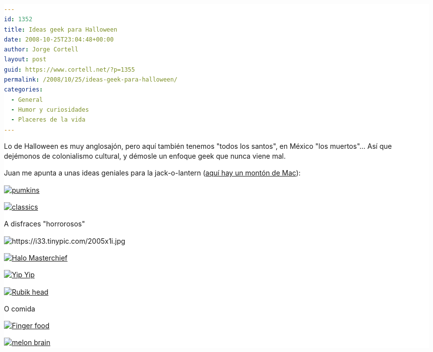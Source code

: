 ```yaml
---
id: 1352
title: Ideas geek para Halloween
date: 2008-10-25T23:04:48+00:00
author: Jorge Cortell
layout: post
guid: https://www.cortell.net/?p=1355
permalink: /2008/10/25/ideas-geek-para-halloween/
categories:
  - General
  - Humor y curiosidades
  - Placeres de la vida
---
```

Lo de Halloween es muy anglosajón, pero aquí también tenemos "todos los santos", en México "los muertos"... Así que dejémonos de colonialismo cultural, y démosle un enfoque geek que nunca viene mal.

Juan me apunta a unas ideas geniales para la jack-o-lantern (<a title="https://www.theapplecollection.com/Collection/objects/fruits.shtml" href="https://www.theapplecollection.com/Collection/objects/fruits.shtml" target="_blank">aquí hay un montón de Mac</a>):

<a title="https://www.unplggd.com/unplggd/look/xbox-360-pumpkin-the-red-ring-of-death-067546" href="https://www.unplggd.com/unplggd/look/xbox-360-pumpkin-the-red-ring-of-death-067546" target="_blank"><img src="https://www.unplggd.com/uimages/unplggd/2008_10_24-pumpkin-2.jpg" alt="pumkins" width="540" height="360" /></a>

<a title="https://www.unplggd.com/unplggd/diy-project/how-to-create-a-macolantern-067078" href="https://www.unplggd.com/unplggd/diy-project/how-to-create-a-macolantern-067078" target="_blank"><img src="https://www.unplggd.com/uimages/unplggd/102008macaolanter01.jpg" alt="classics" width="540" height="455" /></a>

A disfraces "horrorosos"

<img src="https://i33.tinypic.com/2005x1i.jpg" alt="https://i33.tinypic.com/2005x1i.jpg" width="608" height="450" />

<a title="https://www.instructables.com/id/Halo-3-Master-Chief-Halloween-costume/" href="https://www.instructables.com/id/Halo-3-Master-Chief-Halloween-costume/" target="_blank"><img src="https://www.instructables.com/files/deriv/FXG/KFTL/F82EUAMY/FXGKFTLF82EUAMY.MEDIUM.jpg" alt="Halo Masterchief" width="310" height="500" /></a>

<a title="https://www.instructables.com/id/Yip-Yip-Costume/" href="https://www.instructables.com/id/Yip-Yip-Costume/" target="_blank"><img src="https://www.instructables.com/files/deriv/FJV/3OWL/FH6HX1YU/FJV3OWLFH6HX1YU.MEDIUM.jpg" alt="Yip Yip" width="500" height="375" /></a>

<a title="https://www.instructables.com/id/Rubiks-Cube-Head/" href="https://www.instructables.com/id/Rubiks-Cube-Head/" target="_blank"><img src="https://www.instructables.com/files/deriv/FBM/2VVS/S5METVPJZLM/FBM2VVSS5METVPJZLM.MEDIUM.jpg" alt="Rubik head" width="375" height="500" /></a>

O comida

<a title="https://www.instructables.com/id/Finger_Food/" href="https://www.instructables.com/id/Finger_Food/" target="_blank"><img src="https://www.instructables.com/files/deriv/FD0/5J02/FM2KBMDH/FD05J02FM2KBMDH.MEDIUM.jpg" alt="Finger food" width="500" height="375" /></a>

<a title="https://www.instructables.com/id/Halloween_Melon_Brain/" href="https://www.instructables.com/id/Halloween_Melon_Brain/" target="_blank"><img src="https://www.instructables.com/files/deriv/FT7/RYNV/FMEGA9ZW/FT7RYNVFMEGA9ZW.MEDIUM.jpg" alt="melon brain" width="500" height="520" /></a>